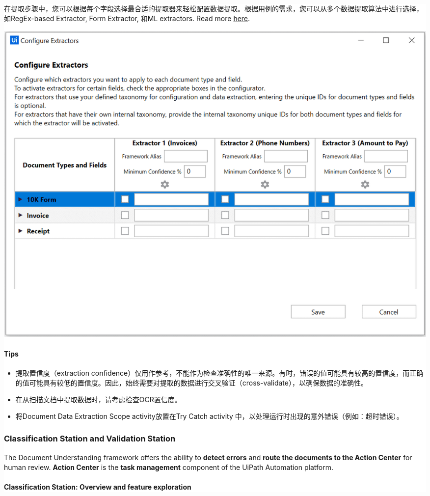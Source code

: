 在提取步骤中，您可以根据每个字段选择最合适的提取器来轻松配置数据提取。根据用例的需求，您可以从多个数据提取算法中进行选择，如RegEx-based Extractor, Form Extractor, 和ML extractors. Read more [here](https://docs.uipath.com/document-understanding/automation-suite/2022.10/user-guide/data-extraction-overview#what-is-data-extraction-available-extractors).

![img](images/iI5Rdn47By3CBtwR_gn50Jr4YWsGSBkHk.png)

#### Tips

- 提取置信度（extraction confidence）仅用作参考，不能作为检查准确性的唯一来源。有时，错误的值可能具有较高的置信度，而正确的值可能具有较低的置信度。因此，始终需要对提取的数据进行交叉验证（cross-validate），以确保数据的准确性。

- 在从扫描文档中提取数据时，请考虑检查OCR置信度。

- 将Document Data Extraction Scope activity放置在Try Catch activity 中，以处理运行时出现的意外错误（例如：超时错误）。

### **Classification Station and Validation Station**

The Document Understanding framework offers the ability to **detect errors** and **route the documents to the Action Center** for human review. **Action Center** is the **task management** component of the UiPath Automation platform.

#### **Classification Station: Overview and feature exploration**
